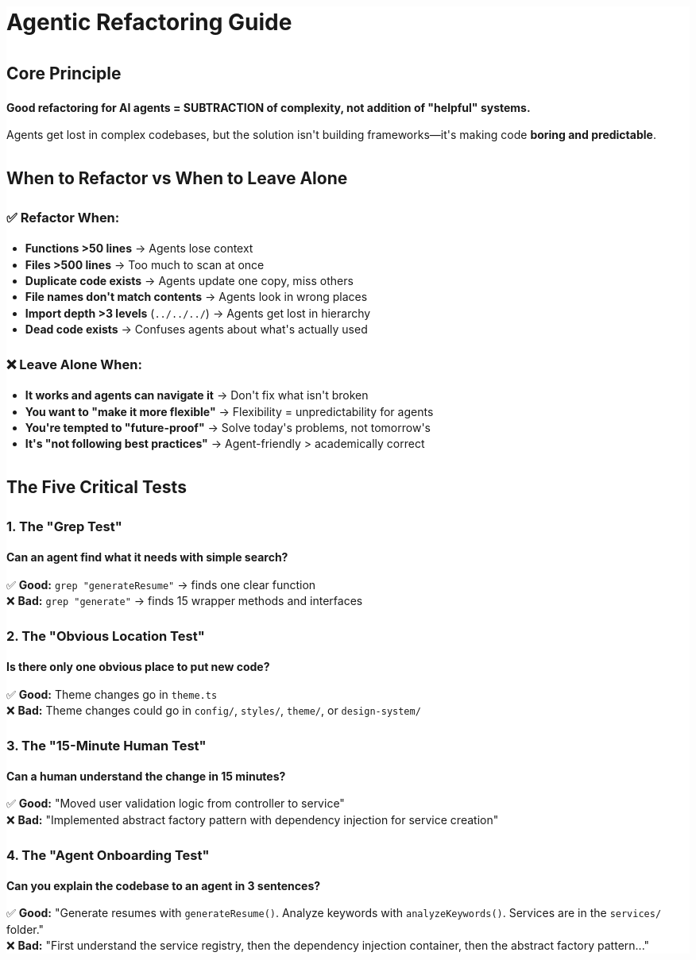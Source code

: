 # Agentic Refactoring Guide

## Core Principle

**Good refactoring for AI agents = SUBTRACTION of complexity, not addition of "helpful" systems.**

Agents get lost in complex codebases, but the solution isn't building frameworks—it's making code **boring and predictable**.

## When to Refactor vs When to Leave Alone

### ✅ Refactor When:
- **Functions >50 lines** → Agents lose context
- **Files >500 lines** → Too much to scan at once  
- **Duplicate code exists** → Agents update one copy, miss others
- **File names don't match contents** → Agents look in wrong places
- **Import depth >3 levels** (`../../../`) → Agents get lost in hierarchy
- **Dead code exists** → Confuses agents about what's actually used

### ❌ Leave Alone When:
- **It works and agents can navigate it** → Don't fix what isn't broken
- **You want to "make it more flexible"** → Flexibility = unpredictability for agents
- **You're tempted to "future-proof"** → Solve today's problems, not tomorrow's
- **It's "not following best practices"** → Agent-friendly > academically correct

## The Five Critical Tests

### 1. The "Grep Test"
**Can an agent find what it needs with simple search?**

✅ **Good:** `grep "generateResume"` → finds one clear function  
❌ **Bad:** `grep "generate"` → finds 15 wrapper methods and interfaces

### 2. The "Obvious Location Test" 
**Is there only one obvious place to put new code?**

✅ **Good:** Theme changes go in `theme.ts`  
❌ **Bad:** Theme changes could go in `config/`, `styles/`, `theme/`, or `design-system/`

### 3. The "15-Minute Human Test"
**Can a human understand the change in 15 minutes?**

✅ **Good:** "Moved user validation logic from controller to service"  
❌ **Bad:** "Implemented abstract factory pattern with dependency injection for service creation"

### 4. The "Agent Onboarding Test"
**Can you explain the codebase to an agent in 3 sentences?**

✅ **Good:** "Generate resumes with `generateResume()`. Analyze keywords with `analyzeKeywords()`. Services are in the `services/` folder."  
❌ **Bad:** "First understand the service registry, then the dependency injection container, then the abstract factory pattern..."
